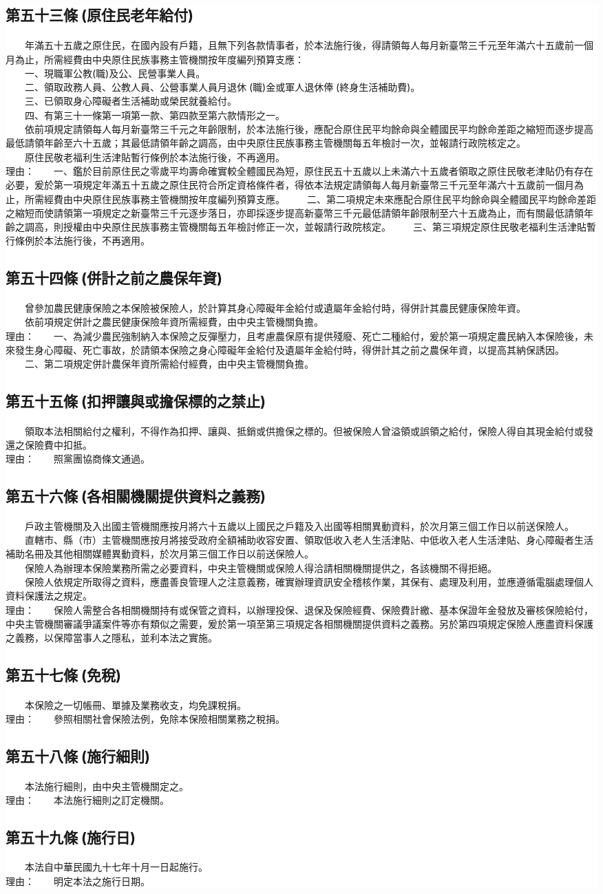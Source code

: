 第五十三條 (原住民老年給付)
---------------------------
　　年滿五十五歲之原住民，在國內設有戶籍，且無下列各款情事者，於本法施行後，得請領每人每月新臺幣三千元至年滿六十五歲前一個月為止，所需經費由中央原住民族事務主管機關按年度編列預算支應：  
　　一、現職軍公教(職)及公、民營事業人員。  
　　二、領取政務人員、公教人員、公營事業人員月退休 (職)金或軍人退休俸 (終身生活補助費)。  
　　三、已領取身心障礙者生活補助或榮民就養給付。  
　　四、有第三十一條第一項第一款、第四款至第六款情形之一。  
　　依前項規定請領每人每月新臺幣三千元之年齡限制，於本法施行後，應配合原住民平均餘命與全體國民平均餘命差距之縮短而逐步提高最低請領年齡至六十五歲；其最低請領年齡之調高，由中央原住民族事務主管機關每五年檢討一次，並報請行政院核定之。  
　　原住民敬老福利生活津貼暫行條例於本法施行後，不再適用。  
理由：　　一、鑑於目前原住民之零歲平均壽命確實較全體國民為短，原住民五十五歲以上未滿六十五歲者領取之原住民敬老津貼仍有存在必要，爰於第一項規定年滿五十五歲之原住民符合所定資格條件者，得依本法規定請領每人每月新臺幣三千元至年滿六十五歲前一個月為止，所需經費由中央原住民族事務主管機關按年度編列預算支應。
　　二、第二項規定未來應配合原住民平均餘命與全體國民平均餘命差距之縮短而使請領第一項規定之新臺幣三千元逐步落日，亦即採逐步提高新臺幣三千元最低請領年齡限制至六十五歲為止，而有關最低請領年齡之調高，則授權由中央原住民族事務主管機關每五年檢討修正一次，並報請行政院核定。
　　三、第三項規定原住民敬老福利生活津貼暫行條例於本法施行後，不再適用。

第五十四條 (併計之前之農保年資)
-------------------------------
　　曾參加農民健康保險之本保險被保險人，於計算其身心障礙年金給付或遺屬年金給付時，得併計其農民健康保險年資。  
　　依前項規定併計之農民健康保險年資所需經費，由中央主管機關負擔。  
理由：　　一、為減少農民強制納入本保險之反彈壓力，且考慮農保原有提供殘廢、死亡二種給付，爰於第一項規定農民納入本保險後，未來發生身心障礙、死亡事故，於請領本保險之身心障礙年金給付及遺屬年金給付時，得併計其之前之農保年資，以提高其納保誘因。
　　二、第二項規定併計農保年資所需給付經費，由中央主管機關負擔。

第五十五條 (扣押讓與或擔保標的之禁止)
-------------------------------------
　　領取本法相關給付之權利，不得作為扣押、讓與、抵銷或供擔保之標的。但被保險人曾溢領或誤領之給付，保險人得自其現金給付或發還之保險費中扣抵。  
理由：　　照黨團協商條文通過。

第五十六條 (各相關機關提供資料之義務)
-------------------------------------
　　戶政主管機關及入出國主管機關應按月將六十五歲以上國民之戶籍及入出國等相關異動資料，於次月第三個工作日以前送保險人。  
　　直轄市、縣（市）主管機關應按月將接受政府全額補助收容安置、領取低收入老人生活津貼、中低收入老人生活津貼、身心障礙者生活補助名冊及其他相關媒體異動資料，於次月第三個工作日以前送保險人。  
　　保險人為辦理本保險業務所需之必要資料，中央主管機關或保險人得洽請相關機關提供之，各該機關不得拒絕。  
　　保險人依規定所取得之資料，應盡善良管理人之注意義務，確實辦理資訊安全稽核作業，其保有、處理及利用，並應遵循電腦處理個人資料保護法之規定。  
理由：　　保險人需整合各相關機關持有或保管之資料，以辦理投保、退保及保險經費、保險費計繳、基本保證年金發放及審核保險給付，中央主管機關審議爭議案件等亦有類似之需要，爰於第一項至第三項規定各相關機關提供資料之義務。另於第四項規定保險人應盡資料保護之義務，以保障當事人之隱私，並利本法之實施。

第五十七條 (免稅)
-----------------
　　本保險之一切帳冊、單據及業務收支，均免課稅捐。  
理由：　　參照相關社會保險法例，免除本保險相關業務之稅捐。

第五十八條 (施行細則)
---------------------
　　本法施行細則，由中央主管機關定之。  
理由：　　本法施行細則之訂定機關。

第五十九條 (施行日)
-------------------
　　本法自中華民國九十七年十月一日起施行。  
理由：　　明定本法之施行日期。